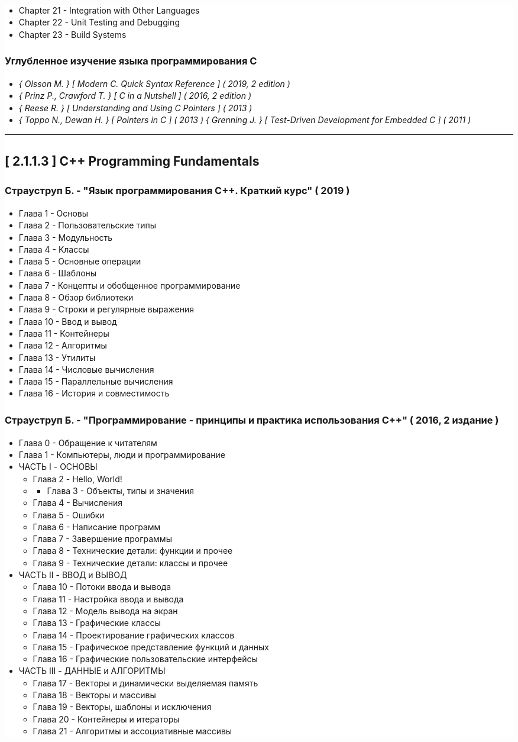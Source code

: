 * Chapter 21 - Integration with Other Languages
* Chapter 22 - Unit Testing and Debugging
* Chapter 23 - Build Systems

### Углубленное изучение языка программирования C

* *{ Olsson M. } [ Modern C. Quick Syntax Reference ] ( 2019, 2 edition )*
* *{ Prinz P., Crawford T. } [ C in a Nutshell ] ( 2016, 2 edition )*
* *{ Reese R. } [ Understanding and Using C Pointers ] ( 2013 )*
* *{ Toppo N., Dewan H. } [ Pointers in C ] ( 2013 )*
*{ Grenning J. } [ Test-Driven Development for Embedded C ] ( 2011 )*

---

## [ 2.1.1.3 ] C++ Programming Fundamentals

### Страуструп Б. - "Язык программирования C++. Краткий курс" ( 2019 )

* Глава 1 - Основы
* Глава 2 - Пользовательские типы
* Глава 3 - Модульность
* Глава 4 - Классы
* Глава 5 - Основные операции
* Глава 6 - Шаблоны
* Глава 7 - Концепты и обобщенное программирование
* Глава 8 - Обзор библиотеки
* Глава 9 - Строки и регулярные выражения
* Глава 10 - Ввод и вывод
* Глава 11 - Контейнеры
* Глава 12 - Алгоритмы
* Глава 13 - Утилиты
* Глава 14 - Числовые вычисления
* Глава 15 - Параллельные вычисления
* Глава 16 - История и совместимость

### Страуструп Б. - "Программирование - принципы и практика использования C++" ( 2016, 2 издание )

* Глава 0 - Обращение к читателям
* Глава 1 - Компьютеры, люди и программирование
* ЧАСТЬ I - ОСНОВЫ
  * Глава 2 - Hello, World!
  * * Глава 3 - Объекты, типы и значения
  * Глава 4 - Вычисления
  * Глава 5 - Ошибки
  * Глава 6 - Написание программ
  * Глава 7 - Завершение программы
  * Глава 8 - Технические детали: функции и прочее
  * Глава 9 - Технические детали: классы и прочее
* ЧАСТЬ II - ВВОД и ВЫВОД
  * Глава 10 - Потоки ввода и вывода
  * Глава 11 - Настройка ввода и вывода
  * Глава 12 - Модель вывода на экран
  * Глава 13 - Графические классы
  * Глава 14 - Проектирование графических классов
  * Глава 15 - Графическое представление функций и данных
  * Глава 16 - Графические пользовательские интерфейсы
* ЧАСТЬ III - ДАННЫЕ и АЛГОРИТМЫ
  * Глава 17 - Векторы и динамически выделяемая память
  * Глава 18 - Векторы и массивы
  * Глава 19 - Векторы, шаблоны и исключения
  * Глава 20 - Контейнеры и итераторы
  * Глава 21 - Алгоритмы и ассоциативные массивы